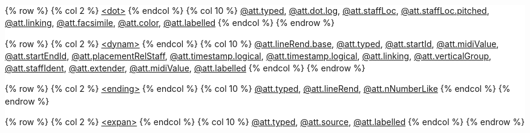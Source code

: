 {% row %}
{% col 2 %}
[\<dot\>](https://music-encoding.org/guidelines/dev/elements/dot.html)
{% endcol %}
{% col 10 %}
[@att.typed](https://music-encoding.org/guidelines/dev/attribute-classes/att.typed.html), [@att.dot.log](https://music-encoding.org/guidelines/dev/attribute-classes/att.dot.log.html), [@att.staffLoc](https://music-encoding.org/guidelines/dev/attribute-classes/att.staffLoc.html), [@att.staffLoc.pitched](https://music-encoding.org/guidelines/dev/attribute-classes/att.staffLoc.pitched.html), [@att.linking](https://music-encoding.org/guidelines/dev/attribute-classes/att.linking.html), [@att.facsimile](https://music-encoding.org/guidelines/dev/attribute-classes/att.facsimile.html), [@att.color](https://music-encoding.org/guidelines/dev/attribute-classes/att.color.html), [@att.labelled](https://music-encoding.org/guidelines/dev/attribute-classes/att.labelled.html)
{% endcol %}
{% endrow %}

{% row %}
{% col 2 %}
[\<dynam\>](https://music-encoding.org/guidelines/dev/elements/dynam.html)
{% endcol %}
{% col 10 %}
[@att.lineRend.base](https://music-encoding.org/guidelines/dev/attribute-classes/att.lineRend.base.html), [@att.typed](https://music-encoding.org/guidelines/dev/attribute-classes/att.typed.html), [@att.startId](https://music-encoding.org/guidelines/dev/attribute-classes/att.startId.html), [@att.midiValue](https://music-encoding.org/guidelines/dev/attribute-classes/att.midiValue.html), [@att.startEndId](https://music-encoding.org/guidelines/dev/attribute-classes/att.startEndId.html), [@att.placementRelStaff](https://music-encoding.org/guidelines/dev/attribute-classes/att.placementRelStaff.html), [@att.timestamp.logical](https://music-encoding.org/guidelines/dev/attribute-classes/att.timestamp.logical.html), [@att.timestamp.logical](https://music-encoding.org/guidelines/dev/attribute-classes/att.timestamp.logical.html), [@att.linking](https://music-encoding.org/guidelines/dev/attribute-classes/att.linking.html), [@att.verticalGroup](https://music-encoding.org/guidelines/dev/attribute-classes/att.verticalGroup.html), [@att.staffIdent](https://music-encoding.org/guidelines/dev/attribute-classes/att.staffIdent.html), [@att.extender](https://music-encoding.org/guidelines/dev/attribute-classes/att.extender.html), [@att.midiValue](https://music-encoding.org/guidelines/dev/attribute-classes/att.midiValue.html), [@att.labelled](https://music-encoding.org/guidelines/dev/attribute-classes/att.labelled.html)
{% endcol %}
{% endrow %}

{% row %}
{% col 2 %}
[\<ending\>](https://music-encoding.org/guidelines/dev/elements/ending.html)
{% endcol %}
{% col 10 %}
[@att.typed](https://music-encoding.org/guidelines/dev/attribute-classes/att.typed.html), [@att.lineRend](https://music-encoding.org/guidelines/dev/attribute-classes/att.lineRend.html), [@att.nNumberLike](https://music-encoding.org/guidelines/dev/attribute-classes/att.nNumberLike.html)
{% endcol %}
{% endrow %}

{% row %}
{% col 2 %}
[\<expan\>](https://music-encoding.org/guidelines/dev/elements/expan.html)
{% endcol %}
{% col 10 %}
[@att.typed](https://music-encoding.org/guidelines/dev/attribute-classes/att.typed.html), [@att.source](https://music-encoding.org/guidelines/dev/attribute-classes/att.source.html), [@att.labelled](https://music-encoding.org/guidelines/dev/attribute-classes/att.labelled.html)
{% endcol %}
{% endrow %}
